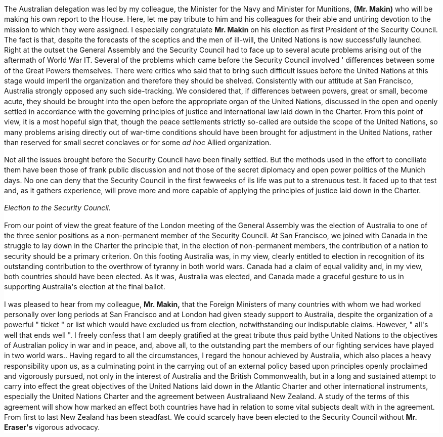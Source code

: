 The Australian delegation was led by my colleague, the Minister for the Navy  and Minister for Munitions,  **(Mr. Makin)**  who will be making his own report to the House. Here, let me pay tribute to him and his colleagues for their able and untiring devotion to the mission to which they were assigned. I especially congratulate  **Mr. Makin**  on his election as first  President  of the Security Council. The fact is that, despite the forecasts of the sceptics and the men of ill-will, the United Nations is now successfully launched. Right at the outset the General Assembly and the Security Council had to face up to several acute problems arising out of the aftermath of World War IT. Several of the problems which came before the Security Council involved ' differences between some of the Great Powers themselves. There were critics who said that to bring such difficult issues before the United Nations at this stage would imperil the organization and therefore they should be shelved. Consistently with our attitude at San Francisco, Australia strongly opposed any such side-tracking. We considered that, if differences between powers, great or small, become acute, they should be brought into the open before the appropriate organ of the United Nations, discussed in the open and openly settled in accordance with the governing principles of justice and international law laid down in the Charter. From this point of view, it is a most hopeful sign that, though the peace settlements strictly so-called are outside the scope of the United Nations, so many problems arising directly out of war-time conditions should have been brought for adjustment in the United Nations, rather than reserved for small secret conclaves or for some  *ad hoc*  Allied organization. 

Not all the issues brought before the Security Council have been finally settled. But the methods used in the effort to conciliate them have been those of frank public discussion and not those of the secret diplomacy and open power politics of the Munich days. No one can deny that the Security Council in the first fewweeks of ils life was put to a strenuous test. It faced up to that test and, as it gathers experience, will prove more and more capable of applying the principles of justice laid down in the Charter. 


 *Election to the Security Council.* 


From our point of view the great feature of the London meeting of the General Assembly was the election of Australia to one of the three senior positions as a non-permanent member of the Security Council. At San Francisco, we joined with Canada in the struggle to lay down in the Charter the principle that, in the election of non-permanent members, the contribution of a nation to security should be a primary criterion. On this footing Australia was, in my view, clearly entitled to election in recognition of its outstanding contribution to the overthrow of tyranny in both world wars. Canada had a claim of equal validity and, in my view, both countries should have been elected. As it was, Australia was elected, and Canada made a graceful gesture to us in supporting Australia's election at the final ballot. 

I was pleased to hear from my colleague,  **Mr. Makin,**  that the Foreign Ministers of many countries with whom we had worked personally over long periods at San Francisco and at London had given steady support to Australia, despite the organization of a powerful " ticket " or list which would have excluded us from election, notwithstanding our indisputable claims. However, " all's well that ends well ". I freely confess that I am deeply gratified at the great tribute thus paid bythe United Nations to the objectives of Australian policy in war and in peace, and, above all, to the outstanding part the members of our fighting services have played in two world wars.. Having regard to all the circumstances, I regard the honour achieved by Australia, which also places a heavy responsibility upon us, as a culminating point in the carrying out of an external policy based upon principles openly proclaimed and vigorously pursued, not only in the interest of Australia and the British Commonwealth, but in a long and sustained attempt to carry into effect the great objectives of the United Nations laid down in the Atlantic Charter and other international instruments, especially the United Nations Charter and the agreement between Australiaand New Zealand. A study of the terms of this agreement will show how marked an effect both countries have had in relation to some vital subjects dealt with in the agreement. From first to last New Zealand has been steadfast. We could scarcely have been elected to the Security Council without  **Mr. Eraser's**  vigorous advocacy. 
